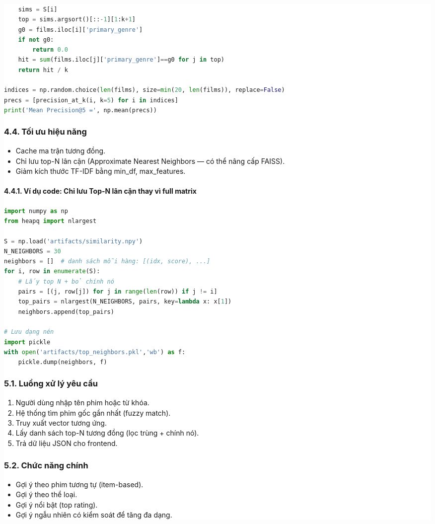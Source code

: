 ```python
    sims = S[i]
    top = sims.argsort()[::-1][1:k+1]
    g0 = films.iloc[i]['primary_genre']
    if not g0:
        return 0.0
    hit = sum(films.iloc[j]['primary_genre']==g0 for j in top)
    return hit / k

indices = np.random.choice(len(films), size=min(20, len(films)), replace=False)
precs = [precision_at_k(i, k=5) for i in indices]
print('Mean Precision@5 =', np.mean(precs))
```

### 4.4. Tối ưu hiệu năng
- Cache ma trận tương đồng.  
- Chỉ lưu top-N lân cận (Approximate Nearest Neighbors — có thể nâng cấp FAISS).  
- Giảm kích thước TF-IDF bằng min_df, max_features.  

#### 4.4.1. Ví dụ code: Chỉ lưu Top-N lân cận thay vì full matrix
```python
import numpy as np
from heapq import nlargest

S = np.load('artifacts/similarity.npy')
N_NEIGHBORS = 30
neighbors = []  # danh sách mỗi hàng: [(idx, score), ...]
for i, row in enumerate(S):
    # Lấy top N + bỏ chính nó
    pairs = [(j, row[j]) for j in range(len(row)) if j != i]
    top_pairs = nlargest(N_NEIGHBORS, pairs, key=lambda x: x[1])
    neighbors.append(top_pairs)

# Lưu dạng nén
import pickle
with open('artifacts/top_neighbors.pkl','wb') as f:
    pickle.dump(neighbors, f)
```

### 5.1. Luồng xử lý yêu cầu
1. Người dùng nhập tên phim hoặc từ khóa.  
2. Hệ thống tìm phim gốc gần nhất (fuzzy match).  
3. Truy xuất vector tương ứng.  
4. Lấy danh sách top-N tương đồng (lọc trùng + chính nó).  
5. Trả dữ liệu JSON cho frontend.  

### 5.2. Chức năng chính
- Gợi ý theo phim tương tự (item-based).  
- Gợi ý theo thể loại.  
- Gợi ý nổi bật (top rating).  
- Gợi ý ngẫu nhiên có kiểm soát để tăng đa dạng.  
